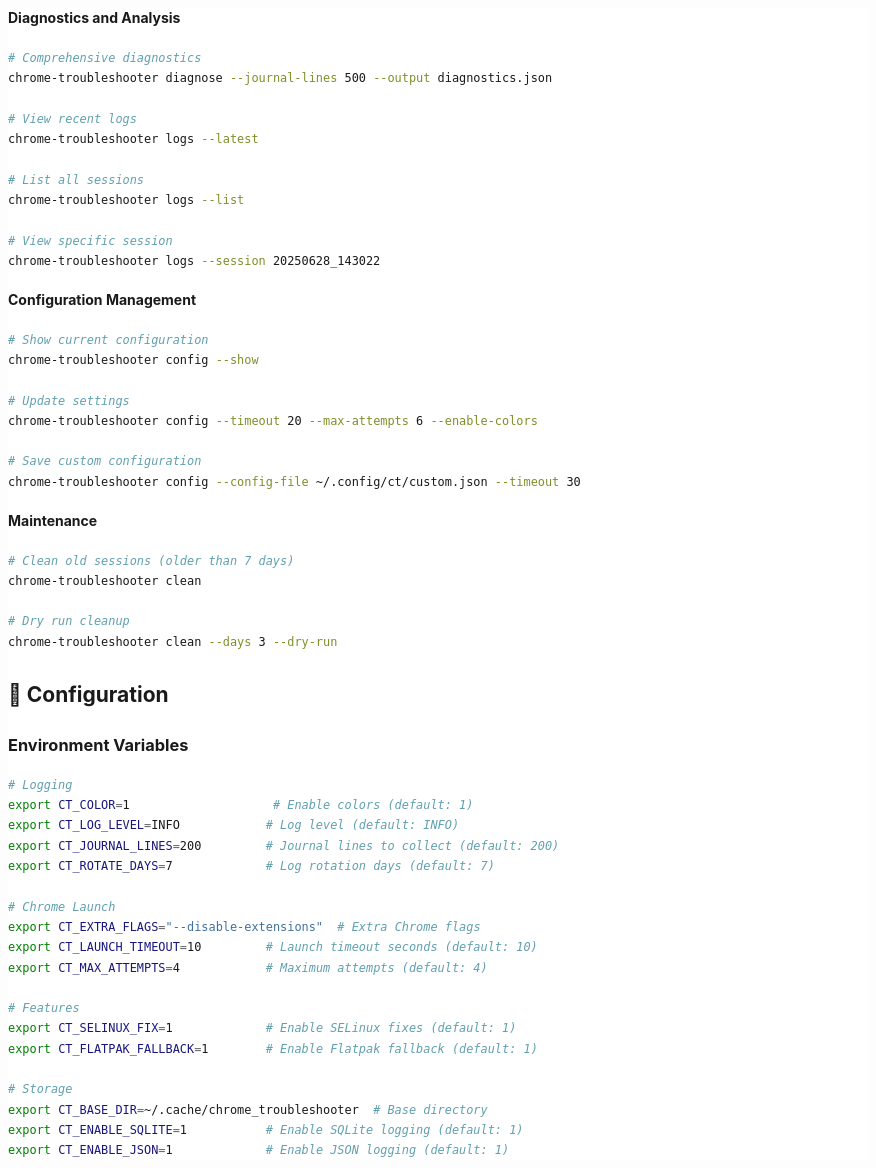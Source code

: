 #### **Diagnostics and Analysis**
```bash
# Comprehensive diagnostics
chrome-troubleshooter diagnose --journal-lines 500 --output diagnostics.json

# View recent logs
chrome-troubleshooter logs --latest

# List all sessions
chrome-troubleshooter logs --list

# View specific session
chrome-troubleshooter logs --session 20250628_143022
```

#### **Configuration Management**
```bash
# Show current configuration
chrome-troubleshooter config --show

# Update settings
chrome-troubleshooter config --timeout 20 --max-attempts 6 --enable-colors

# Save custom configuration
chrome-troubleshooter config --config-file ~/.config/ct/custom.json --timeout 30
```

#### **Maintenance**
```bash
# Clean old sessions (older than 7 days)
chrome-troubleshooter clean

# Dry run cleanup
chrome-troubleshooter clean --days 3 --dry-run
```

## 🔧 Configuration

### **Environment Variables**
```bash
# Logging
export CT_COLOR=1                    # Enable colors (default: 1)
export CT_LOG_LEVEL=INFO            # Log level (default: INFO)
export CT_JOURNAL_LINES=200         # Journal lines to collect (default: 200)
export CT_ROTATE_DAYS=7             # Log rotation days (default: 7)

# Chrome Launch
export CT_EXTRA_FLAGS="--disable-extensions"  # Extra Chrome flags
export CT_LAUNCH_TIMEOUT=10         # Launch timeout seconds (default: 10)
export CT_MAX_ATTEMPTS=4            # Maximum attempts (default: 4)

# Features
export CT_SELINUX_FIX=1             # Enable SELinux fixes (default: 1)
export CT_FLATPAK_FALLBACK=1        # Enable Flatpak fallback (default: 1)

# Storage
export CT_BASE_DIR=~/.cache/chrome_troubleshooter  # Base directory
export CT_ENABLE_SQLITE=1           # Enable SQLite logging (default: 1)
export CT_ENABLE_JSON=1             # Enable JSON logging (default: 1)
```
